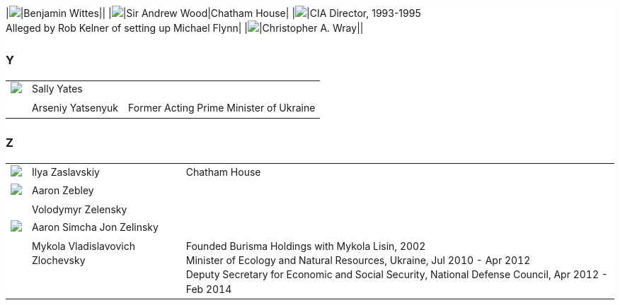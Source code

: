|![](images/benjamin-wittes.png)|Benjamin Wittes||
|![](images/andrew-wood.png)|Sir Andrew Wood|Chatham House|
|![](images/james-woolsey.png)|CIA Director, 1993-1995<br>Alleged by Rob Kelner of setting up Michael Flynn|
|![](images/christopher-wray.png)|Christopher A. Wray||
### Y
||||
|---|---|---|
|![](images/sally-yates.png)|Sally Yates||
||Arseniy Yatsenyuk|Former Acting Prime Minister of Ukraine|
### Z
||||
|---|---|---|
|![](images/ilya-zaslavskiy.png)|Ilya Zaslavskiy|Chatham House|
|![](images/aaron-zebley.png)|Aaron Zebley||
||Volodymyr Zelensky||
|![](images/aaron-zelinsky.png)|Aaron Simcha Jon Zelinsky||
||Mykola Vladislavovich Zlochevsky|Founded Burisma Holdings with Mykola Lisin, 2002<br>Minister of Ecology and Natural Resources, Ukraine, Jul 2010 - Apr 2012<br>Deputy Secretary for Economic and Social Security, National Defense Council, Apr 2012 - Feb 2014|

